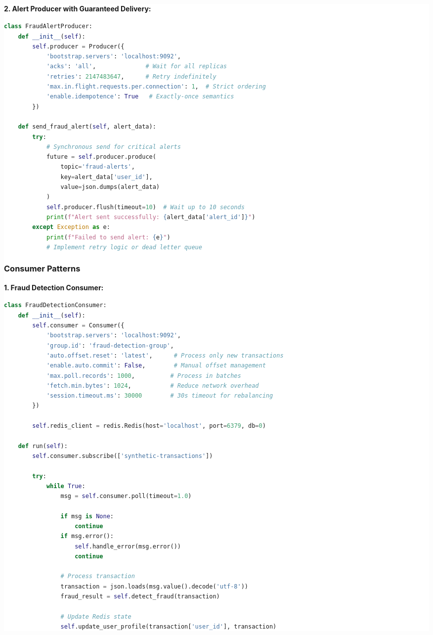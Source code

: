 **2. Alert Producer with Guaranteed Delivery:**
```python
class FraudAlertProducer:
    def __init__(self):
        self.producer = Producer({
            'bootstrap.servers': 'localhost:9092',
            'acks': 'all',              # Wait for all replicas
            'retries': 2147483647,      # Retry indefinitely
            'max.in.flight.requests.per.connection': 1,  # Strict ordering
            'enable.idempotence': True   # Exactly-once semantics
        })
    
    def send_fraud_alert(self, alert_data):
        try:
            # Synchronous send for critical alerts
            future = self.producer.produce(
                topic='fraud-alerts',
                key=alert_data['user_id'],
                value=json.dumps(alert_data)
            )
            self.producer.flush(timeout=10)  # Wait up to 10 seconds
            print(f"Alert sent successfully: {alert_data['alert_id']}")
        except Exception as e:
            print(f"Failed to send alert: {e}")
            # Implement retry logic or dead letter queue
```

### Consumer Patterns

**1. Fraud Detection Consumer:**
```python
class FraudDetectionConsumer:
    def __init__(self):
        self.consumer = Consumer({
            'bootstrap.servers': 'localhost:9092',
            'group.id': 'fraud-detection-group',
            'auto.offset.reset': 'latest',      # Process only new transactions
            'enable.auto.commit': False,        # Manual offset management
            'max.poll.records': 1000,          # Process in batches
            'fetch.min.bytes': 1024,           # Reduce network overhead
            'session.timeout.ms': 30000        # 30s timeout for rebalancing
        })
        
        self.redis_client = redis.Redis(host='localhost', port=6379, db=0)
        
    def run(self):
        self.consumer.subscribe(['synthetic-transactions'])
        
        try:
            while True:
                msg = self.consumer.poll(timeout=1.0)
                
                if msg is None:
                    continue
                if msg.error():
                    self.handle_error(msg.error())
                    continue
                
                # Process transaction
                transaction = json.loads(msg.value().decode('utf-8'))
                fraud_result = self.detect_fraud(transaction)
                
                # Update Redis state
                self.update_user_profile(transaction['user_id'], transaction)
```